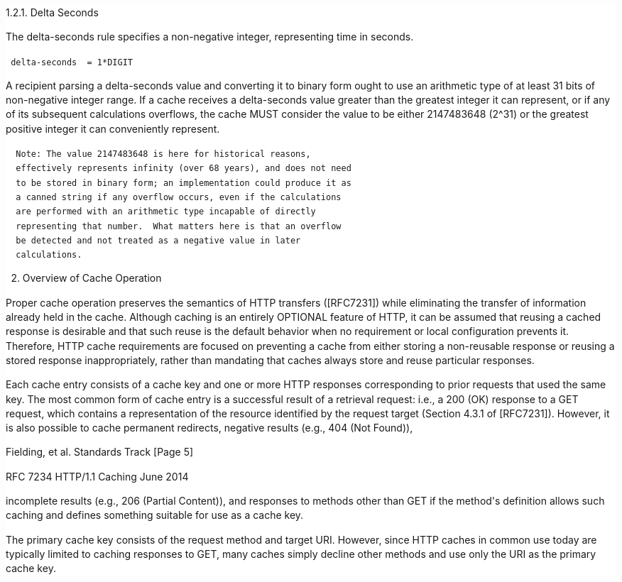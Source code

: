 1.2.1. Delta Seconds

The delta-seconds rule specifies a non-negative integer, representing
time in seconds.

     delta-seconds  = 1*DIGIT

A recipient parsing a delta-seconds value and converting it to binary
form ought to use an arithmetic type of at least 31 bits of
non-negative integer range. If a cache receives a delta-seconds
value greater than the greatest integer it can represent, or if any
of its subsequent calculations overflows, the cache MUST consider the
value to be either 2147483648 (2^31) or the greatest positive integer
it can conveniently represent.

      Note: The value 2147483648 is here for historical reasons,
      effectively represents infinity (over 68 years), and does not need
      to be stored in binary form; an implementation could produce it as
      a canned string if any overflow occurs, even if the calculations
      are performed with an arithmetic type incapable of directly
      representing that number.  What matters here is that an overflow
      be detected and not treated as a negative value in later
      calculations.

2.  Overview of Cache Operation

Proper cache operation preserves the semantics of HTTP transfers
([RFC7231]) while eliminating the transfer of information already
held in the cache. Although caching is an entirely OPTIONAL feature
of HTTP, it can be assumed that reusing a cached response is
desirable and that such reuse is the default behavior when no
requirement or local configuration prevents it. Therefore, HTTP
cache requirements are focused on preventing a cache from either
storing a non-reusable response or reusing a stored response
inappropriately, rather than mandating that caches always store and
reuse particular responses.

Each cache entry consists of a cache key and one or more HTTP
responses corresponding to prior requests that used the same key.
The most common form of cache entry is a successful result of a
retrieval request: i.e., a 200 (OK) response to a GET request, which
contains a representation of the resource identified by the request
target (Section 4.3.1 of [RFC7231]). However, it is also possible to
cache permanent redirects, negative results (e.g., 404 (Not Found)),

Fielding, et al. Standards Track [Page 5]

RFC 7234 HTTP/1.1 Caching June 2014

incomplete results (e.g., 206 (Partial Content)), and responses to
methods other than GET if the method's definition allows such caching
and defines something suitable for use as a cache key.

The primary cache key consists of the request method and target URI.
However, since HTTP caches in common use today are typically limited
to caching responses to GET, many caches simply decline other methods
and use only the URI as the primary cache key.
